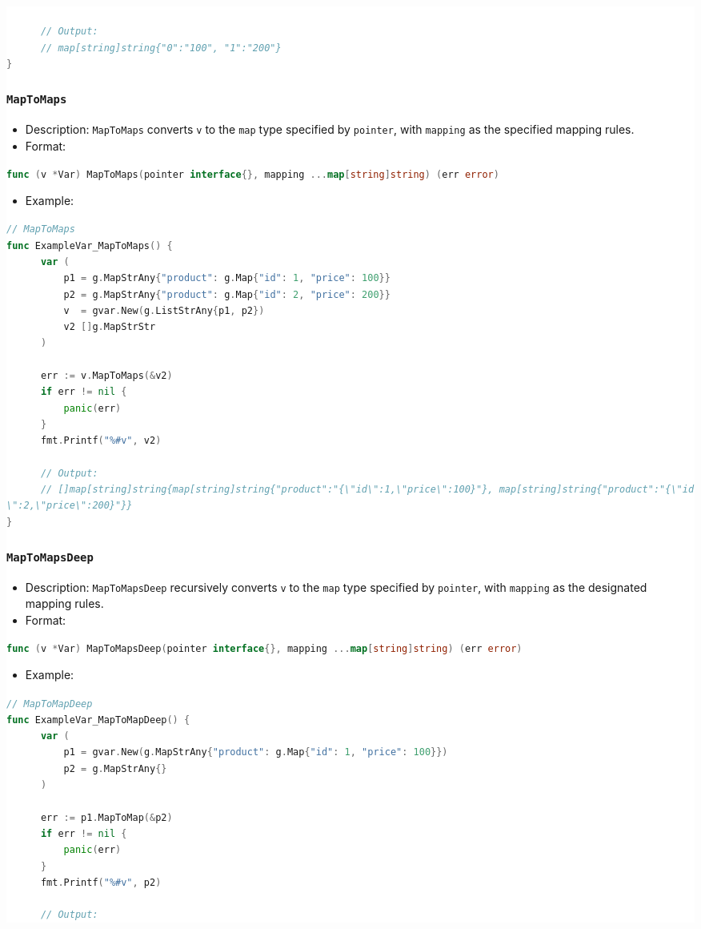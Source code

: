 ```go

      // Output:
      // map[string]string{"0":"100", "1":"200"}
}
```

### `MapToMaps`

- Description: `MapToMaps` converts `v` to the `map` type specified by `pointer`, with `mapping` as the specified mapping rules.
- Format:

```go
func (v *Var) MapToMaps(pointer interface{}, mapping ...map[string]string) (err error)
```

- Example:

```go
// MapToMaps
func ExampleVar_MapToMaps() {
      var (
          p1 = g.MapStrAny{"product": g.Map{"id": 1, "price": 100}}
          p2 = g.MapStrAny{"product": g.Map{"id": 2, "price": 200}}
          v  = gvar.New(g.ListStrAny{p1, p2})
          v2 []g.MapStrStr
      )

      err := v.MapToMaps(&v2)
      if err != nil {
          panic(err)
      }
      fmt.Printf("%#v", v2)

      // Output:
      // []map[string]string{map[string]string{"product":"{\"id\":1,\"price\":100}"}, map[string]string{"product":"{\"id\":2,\"price\":200}"}}
}
```

### `MapToMapsDeep`

- Description: `MapToMapsDeep` recursively converts `v` to the `map` type specified by `pointer`, with `mapping` as the designated mapping rules.
- Format:

```go
func (v *Var) MapToMapsDeep(pointer interface{}, mapping ...map[string]string) (err error)
```

- Example:

```go
// MapToMapDeep
func ExampleVar_MapToMapDeep() {
      var (
          p1 = gvar.New(g.MapStrAny{"product": g.Map{"id": 1, "price": 100}})
          p2 = g.MapStrAny{}
      )

      err := p1.MapToMap(&p2)
      if err != nil {
          panic(err)
      }
      fmt.Printf("%#v", p2)

      // Output:
```